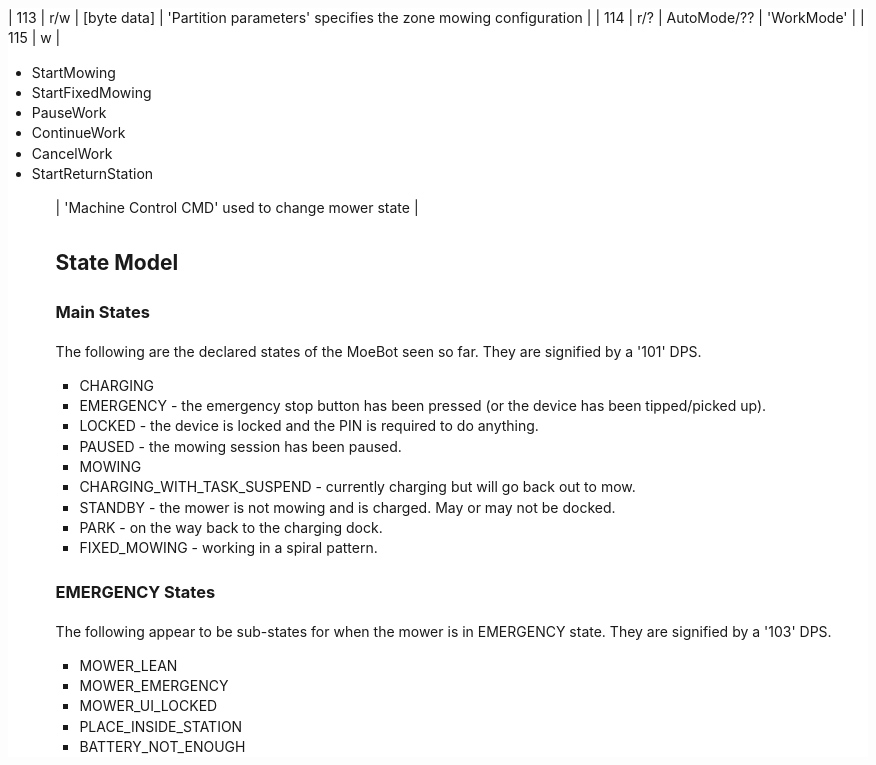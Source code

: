 | 113  | r/w       | [byte data]                                                                                                                                                                                  | 'Partition parameters' specifies the zone mowing configuration                          |
| 114  | r/?       | AutoMode/??                                                                                                                                                                                  | 'WorkMode'                                                                              |
| 115  | w         | <ul><li>StartMowing</li><li>StartFixedMowing</li><li>PauseWork</li><li>ContinueWork</li><li>CancelWork</li><li>StartReturnStation</li><ul>                                                   | 'Machine Control CMD' used to change mower state                                        |

## State Model

### Main States
The following are the declared states of the MoeBot seen so far.  They are signified by a '101' DPS.

* CHARGING
* EMERGENCY - the emergency stop button has been pressed (or the device has been tipped/picked up).
* LOCKED - the device is locked and the PIN is required to do anything.
* PAUSED - the mowing session has been paused.
* MOWING
* CHARGING_WITH_TASK_SUSPEND - currently charging but will go back out to mow.
* STANDBY - the mower is not mowing and is charged.  May or may not be docked.
* PARK - on the way back to the charging dock.
* FIXED_MOWING - working in a spiral pattern.

### EMERGENCY States
The following appear to be sub-states for when the mower is in EMERGENCY state.  They are signified by a '103' DPS.

* MOWER_LEAN
* MOWER_EMERGENCY
* MOWER_UI_LOCKED
* PLACE_INSIDE_STATION
* BATTERY_NOT_ENOUGH
